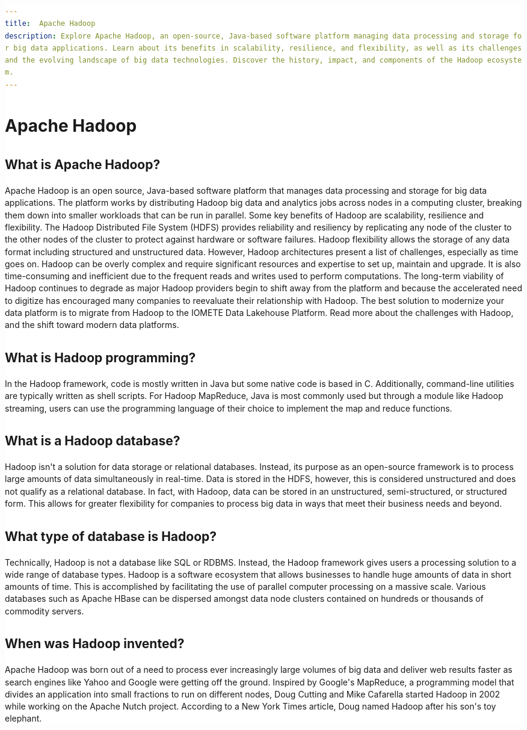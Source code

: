 ```yaml
---
title:  Apache Hadoop
description: Explore Apache Hadoop, an open-source, Java-based software platform managing data processing and storage for big data applications. Learn about its benefits in scalability, resilience, and flexibility, as well as its challenges and the evolving landscape of big data technologies. Discover the history, impact, and components of the Hadoop ecosystem.
---
```


# Apache Hadoop
## What is Apache Hadoop?
Apache Hadoop is an open source, Java-based software platform that manages data processing and storage for big data applications. The platform works by distributing Hadoop big data and analytics jobs across nodes in a computing cluster, breaking them down into smaller workloads that can be run in parallel.
Some key benefits of Hadoop are scalability, resilience and flexibility. The Hadoop Distributed File System (HDFS) provides reliability and resiliency by replicating any node of the cluster to the other nodes of the cluster to protect against hardware or software failures. Hadoop flexibility allows the storage of any data format including structured and unstructured data.
However, Hadoop architectures present a list of challenges, especially as time goes on. Hadoop can be overly complex and require significant resources and expertise to set up, maintain and upgrade. It is also time-consuming and inefficient due to the frequent reads and writes used to perform computations.
The long-term viability of Hadoop continues to degrade as major Hadoop providers begin to shift away from the platform and because the accelerated need to digitize has encouraged many companies to reevaluate their relationship with Hadoop. The best solution to modernize your data platform is to migrate from Hadoop to the IOMETE Data Lakehouse Platform.
Read more about the challenges with Hadoop, and the shift toward modern data platforms.
## What is Hadoop programming?
In the Hadoop framework, code is mostly written in Java but some native code is based in C. Additionally, command-line utilities are typically written as shell scripts. For Hadoop MapReduce, Java is most commonly used but through a module like Hadoop streaming, users can use the programming language of their choice to implement the map and reduce functions.
## What is a Hadoop database?
Hadoop isn't a solution for data storage or relational databases. Instead, its purpose as an open-source framework is to process large amounts of data simultaneously in real-time.
Data is stored in the HDFS, however, this is considered unstructured and does not qualify as a relational database. In fact, with Hadoop, data can be stored in an unstructured, semi-structured, or structured form. This allows for greater flexibility for companies to process big data in ways that meet their business needs and beyond.

## What type of database is Hadoop?
Technically, Hadoop is not a database like SQL or RDBMS. Instead, the Hadoop framework gives users a processing solution to a wide range of database types.
Hadoop is a software ecosystem that allows businesses to handle huge amounts of data in short amounts of time. This is accomplished by facilitating the use of parallel computer processing on a massive scale. Various databases such as Apache HBase can be dispersed amongst data node clusters contained on hundreds or thousands of commodity servers.
## When was Hadoop invented?
Apache Hadoop was born out of a need to process ever increasingly large volumes of big data and deliver web results faster as search engines like Yahoo and Google were getting off the ground.
Inspired by Google's MapReduce, a programming model that divides an application into small fractions to run on different nodes, Doug Cutting and Mike Cafarella started Hadoop in 2002 while working on the Apache Nutch project. According to a New York Times article, Doug named Hadoop after his son's toy elephant.